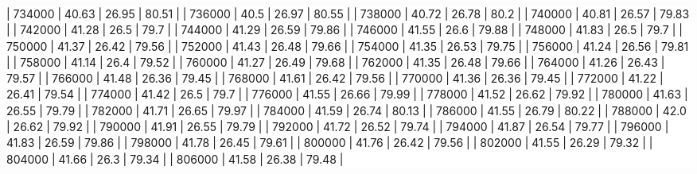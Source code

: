 | 734000 | 40.63 | 26.95 | 80.51 |
| 736000 | 40.5 | 26.97 | 80.55 |
| 738000 | 40.72 | 26.78 | 80.2 |
| 740000 | 40.81 | 26.57 | 79.83 |
| 742000 | 41.28 | 26.5 | 79.7 |
| 744000 | 41.29 | 26.59 | 79.86 |
| 746000 | 41.55 | 26.6 | 79.88 |
| 748000 | 41.83 | 26.5 | 79.7 |
| 750000 | 41.37 | 26.42 | 79.56 |
| 752000 | 41.43 | 26.48 | 79.66 |
| 754000 | 41.35 | 26.53 | 79.75 |
| 756000 | 41.24 | 26.56 | 79.81 |
| 758000 | 41.14 | 26.4 | 79.52 |
| 760000 | 41.27 | 26.49 | 79.68 |
| 762000 | 41.35 | 26.48 | 79.66 |
| 764000 | 41.26 | 26.43 | 79.57 |
| 766000 | 41.48 | 26.36 | 79.45 |
| 768000 | 41.61 | 26.42 | 79.56 |
| 770000 | 41.36 | 26.36 | 79.45 |
| 772000 | 41.22 | 26.41 | 79.54 |
| 774000 | 41.42 | 26.5 | 79.7 |
| 776000 | 41.55 | 26.66 | 79.99 |
| 778000 | 41.52 | 26.62 | 79.92 |
| 780000 | 41.63 | 26.55 | 79.79 |
| 782000 | 41.71 | 26.65 | 79.97 |
| 784000 | 41.59 | 26.74 | 80.13 |
| 786000 | 41.55 | 26.79 | 80.22 |
| 788000 | 42.0 | 26.62 | 79.92 |
| 790000 | 41.91 | 26.55 | 79.79 |
| 792000 | 41.72 | 26.52 | 79.74 |
| 794000 | 41.87 | 26.54 | 79.77 |
| 796000 | 41.83 | 26.59 | 79.86 |
| 798000 | 41.78 | 26.45 | 79.61 |
| 800000 | 41.76 | 26.42 | 79.56 |
| 802000 | 41.55 | 26.29 | 79.32 |
| 804000 | 41.66 | 26.3 | 79.34 |
| 806000 | 41.58 | 26.38 | 79.48 |